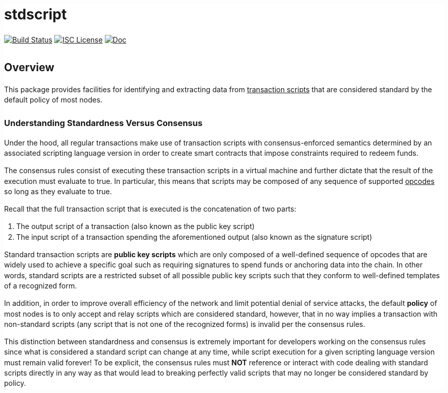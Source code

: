 stdscript
=========

[![Build Status](https://github.com/sebitt27/dcrd/workflows/Build%20and%20Test/badge.svg)](https://github.com/sebitt27/dcrd/actions)
[![ISC License](https://img.shields.io/badge/license-ISC-blue.svg)](http://copyfree.org)
[![Doc](https://img.shields.io/badge/doc-reference-blue.svg)](https://pkg.go.dev/github.com/sebitt27/dcrd/txscript/v4/stdscript)

## Overview

This package provides facilities for identifying and extracting data from
[transaction scripts](https://devdocs.decred.org/developer-guides/transactions/txscript/overview/)
that are considered standard by the default policy of most nodes.

### Understanding Standardness Versus Consensus

Under the hood, all regular transactions make use of transaction scripts with
consensus-enforced semantics determined by an associated scripting language
version in order to create smart contracts that impose constraints required to
redeem funds.

The consensus rules consist of executing these transaction scripts in a virtual
machine and further dictate that the result of the execution must evaluate to
true.  In particular, this means that scripts may be composed of any sequence of
supported
[opcodes](https://devdocs.decred.org/developer-guides/transactions/txscript/opcodes/)
so long as they evaluate to true.

Recall that the full transaction script that is executed is the concatenation of
two parts:

1. The output script of a transaction (also known as the public key script)
2. The input script of a transaction spending the aforementioned output (also
   known as the signature script)

Standard transaction scripts are **public key scripts** which are only composed
of a well-defined sequence of opcodes that are widely used to achieve a specific
goal such as requiring signatures to spend funds or anchoring data into the
chain.  In other words, standard scripts are a restricted subset of all possible
public key scripts such that they conform to well-defined templates of a
recognized form.

In addition, in order to improve overall efficiency of the network and limit
potential denial of service attacks, the default **policy** of most nodes is to
only accept and relay scripts which are considered standard, however, that in no
way implies a transaction with non-standard scripts (any script that is not one
of the recognized forms) is invalid per the consensus rules.

This distinction between standardness and consensus is extremely important for
developers working on the consensus rules since what is considered a standard
script can change at any time, while script execution for a given scripting
language version must remain valid forever!  To be explicit, the consensus rules
must **NOT** reference or interact with code dealing with standard scripts
directly in any way as that would lead to breaking perfectly valid scripts that
may no longer be considered standard by policy.
